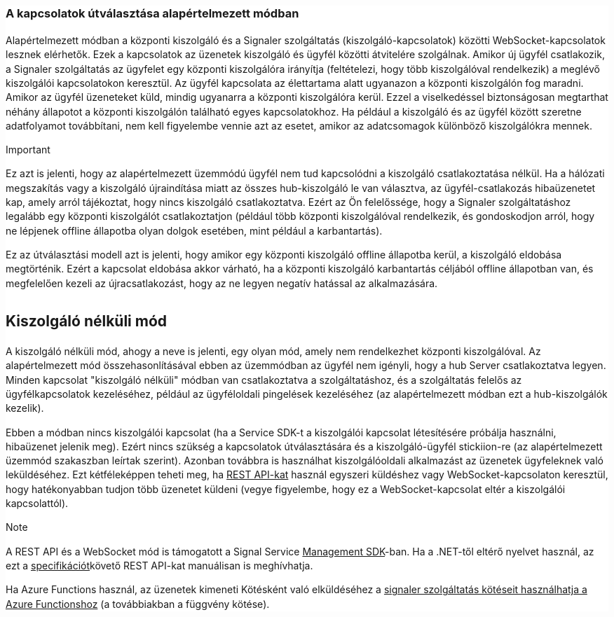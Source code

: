 ### <a name="connection-routing-in-default-mode"></a>A kapcsolatok útválasztása alapértelmezett módban

Alapértelmezett módban a központi kiszolgáló és a Signaler szolgáltatás (kiszolgáló-kapcsolatok) közötti WebSocket-kapcsolatok lesznek elérhetők. Ezek a kapcsolatok az üzenetek kiszolgáló és ügyfél közötti átvitelére szolgálnak. Amikor új ügyfél csatlakozik, a Signaler szolgáltatás az ügyfelet egy központi kiszolgálóra irányítja (feltételezi, hogy több kiszolgálóval rendelkezik) a meglévő kiszolgálói kapcsolatokon keresztül. Az ügyfél kapcsolata az élettartama alatt ugyanazon a központi kiszolgálón fog maradni. Amikor az ügyfél üzeneteket küld, mindig ugyanarra a központi kiszolgálóra kerül. Ezzel a viselkedéssel biztonságosan megtarthat néhány állapotot a központi kiszolgálón található egyes kapcsolatokhoz. Ha például a kiszolgáló és az ügyfél között szeretne adatfolyamot továbbítani, nem kell figyelembe vennie azt az esetet, amikor az adatcsomagok különböző kiszolgálókra mennek.

> [!IMPORTANT]
> Ez azt is jelenti, hogy az alapértelmezett üzemmódú ügyfél nem tud kapcsolódni a kiszolgáló csatlakoztatása nélkül. Ha a hálózati megszakítás vagy a kiszolgáló újraindítása miatt az összes hub-kiszolgáló le van választva, az ügyfél-csatlakozás hibaüzenetet kap, amely arról tájékoztat, hogy nincs kiszolgáló csatlakoztatva. Ezért az Ön felelőssége, hogy a Signaler szolgáltatáshoz legalább egy központi kiszolgálót csatlakoztatjon (például több központi kiszolgálóval rendelkezik, és gondoskodjon arról, hogy ne lépjenek offline állapotba olyan dolgok esetében, mint például a karbantartás).

Ez az útválasztási modell azt is jelenti, hogy amikor egy központi kiszolgáló offline állapotba kerül, a kiszolgáló eldobása megtörténik. Ezért a kapcsolat eldobása akkor várható, ha a központi kiszolgáló karbantartás céljából offline állapotban van, és megfelelően kezeli az újracsatlakozást, hogy az ne legyen negatív hatással az alkalmazására.

## <a name="serverless-mode"></a>Kiszolgáló nélküli mód

A kiszolgáló nélküli mód, ahogy a neve is jelenti, egy olyan mód, amely nem rendelkezhet központi kiszolgálóval. Az alapértelmezett mód összehasonlításával ebben az üzemmódban az ügyfél nem igényli, hogy a hub Server csatlakoztatva legyen. Minden kapcsolat "kiszolgáló nélküli" módban van csatlakoztatva a szolgáltatáshoz, és a szolgáltatás felelős az ügyfélkapcsolatok kezeléséhez, például az ügyféloldali pingelések kezeléséhez (az alapértelmezett módban ezt a hub-kiszolgálók kezelik).

Ebben a módban nincs kiszolgálói kapcsolat (ha a Service SDK-t a kiszolgálói kapcsolat létesítésére próbálja használni, hibaüzenet jelenik meg). Ezért nincs szükség a kapcsolatok útválasztására és a kiszolgáló-ügyfél stickiion-re (az alapértelmezett üzemmód szakaszban leírtak szerint). Azonban továbbra is használhat kiszolgálóoldali alkalmazást az üzenetek ügyfeleknek való leküldéséhez. Ezt kétféleképpen teheti meg, ha [REST API-kat](https://github.com/Azure/azure-signalr/blob/dev/docs/rest-api.md) használ egyszeri küldéshez vagy WebSocket-kapcsolaton keresztül, hogy hatékonyabban tudjon több üzenetet küldeni (vegye figyelembe, hogy ez a WebSocket-kapcsolat eltér a kiszolgálói kapcsolattól).

> [!NOTE]
> A REST API és a WebSocket mód is támogatott a Signal Service [Management SDK](https://github.com/Azure/azure-signalr/blob/dev/docs/management-sdk-guide.md)-ban. Ha a .NET-től eltérő nyelvet használ, az ezt a [specifikációt](https://github.com/Azure/azure-signalr/blob/dev/docs/rest-api.md)követő REST API-kat manuálisan is meghívhatja.
>
> Ha Azure Functions használ, az üzenetek kimeneti Kötésként való elküldéséhez a [signaler szolgáltatás kötéseit használhatja a Azure Functionshoz](https://docs.microsoft.com/azure/azure-functions/functions-bindings-signalr-service) (a továbbiakban a függvény kötése).
